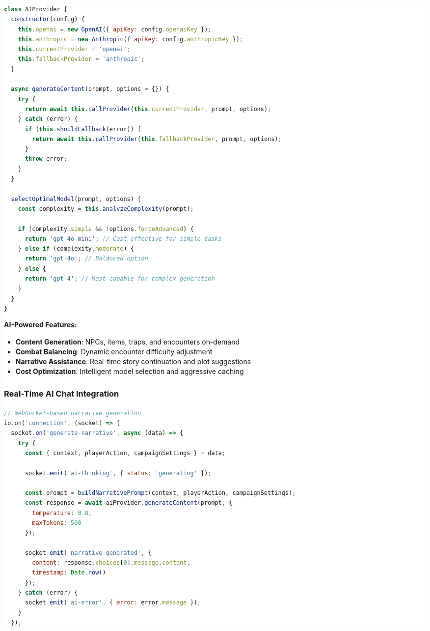 ```javascript
class AIProvider {
  constructor(config) {
    this.openai = new OpenAI({ apiKey: config.openaiKey });
    this.anthropic = new Anthropic({ apiKey: config.anthropicKey });
    this.currentProvider = 'openai';
    this.fallbackProvider = 'anthropic';
  }

  async generateContent(prompt, options = {}) {
    try {
      return await this.callProvider(this.currentProvider, prompt, options);
    } catch (error) {
      if (this.shouldFallback(error)) {
        return await this.callProvider(this.fallbackProvider, prompt, options);
      }
      throw error;
    }
  }

  selectOptimalModel(prompt, options) {
    const complexity = this.analyzeComplexity(prompt);
    
    if (complexity.simple && !options.forceAdvanced) {
      return 'gpt-4o-mini'; // Cost-effective for simple tasks
    } else if (complexity.moderate) {
      return 'gpt-4o'; // Balanced option
    } else {
      return 'gpt-4'; // Most capable for complex generation
    }
  }
}
```

**AI-Powered Features:**
- **Content Generation**: NPCs, items, traps, and encounters on-demand
- **Combat Balancing**: Dynamic encounter difficulty adjustment
- **Narrative Assistance**: Real-time story continuation and plot suggestions
- **Cost Optimization**: Intelligent model selection and aggressive caching

### Real-Time AI Chat Integration

```javascript
// WebSocket-based narrative generation
io.on('connection', (socket) => {
  socket.on('generate-narrative', async (data) => {
    try {
      const { context, playerAction, campaignSettings } = data;
      
      socket.emit('ai-thinking', { status: 'generating' });
      
      const prompt = buildNarrativePrompt(context, playerAction, campaignSettings);
      const response = await aiProvider.generateContent(prompt, {
        temperature: 0.8,
        maxTokens: 500
      });
      
      socket.emit('narrative-generated', {
        content: response.choices[0].message.content,
        timestamp: Date.now()
      });
    } catch (error) {
      socket.emit('ai-error', { error: error.message });
    }
  });
```